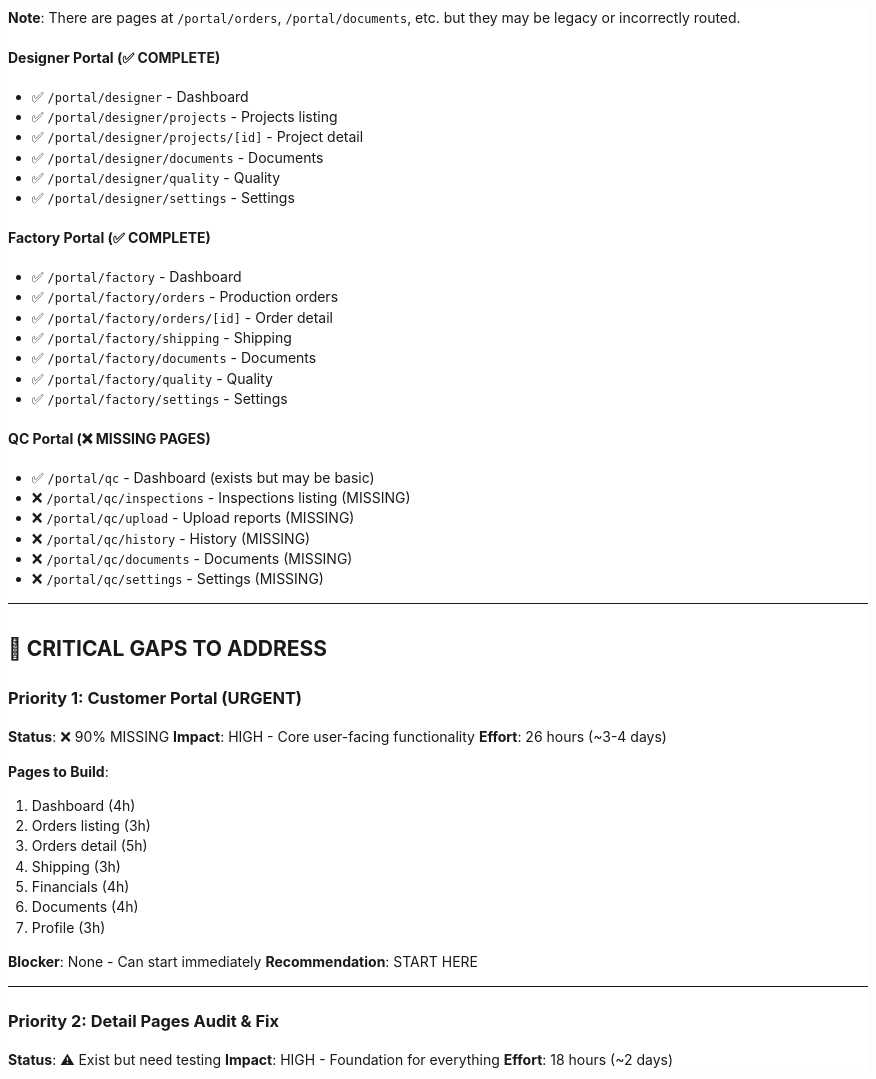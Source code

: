 **Note**: There are pages at `/portal/orders`, `/portal/documents`, etc. but they may be legacy or incorrectly routed.

#### Designer Portal (✅ COMPLETE)
- ✅ `/portal/designer` - Dashboard
- ✅ `/portal/designer/projects` - Projects listing
- ✅ `/portal/designer/projects/[id]` - Project detail
- ✅ `/portal/designer/documents` - Documents
- ✅ `/portal/designer/quality` - Quality
- ✅ `/portal/designer/settings` - Settings

#### Factory Portal (✅ COMPLETE)
- ✅ `/portal/factory` - Dashboard
- ✅ `/portal/factory/orders` - Production orders
- ✅ `/portal/factory/orders/[id]` - Order detail
- ✅ `/portal/factory/shipping` - Shipping
- ✅ `/portal/factory/documents` - Documents
- ✅ `/portal/factory/quality` - Quality
- ✅ `/portal/factory/settings` - Settings

#### QC Portal (❌ MISSING PAGES)
- ✅ `/portal/qc` - Dashboard (exists but may be basic)
- ❌ `/portal/qc/inspections` - Inspections listing (MISSING)
- ❌ `/portal/qc/upload` - Upload reports (MISSING)
- ❌ `/portal/qc/history` - History (MISSING)
- ❌ `/portal/qc/documents` - Documents (MISSING)
- ❌ `/portal/qc/settings` - Settings (MISSING)

---

## 🎯 CRITICAL GAPS TO ADDRESS

### Priority 1: Customer Portal (URGENT)
**Status**: ❌ 90% MISSING
**Impact**: HIGH - Core user-facing functionality
**Effort**: 26 hours (~3-4 days)

**Pages to Build**:
1. Dashboard (4h)
2. Orders listing (3h)
3. Orders detail (5h)
4. Shipping (3h)
5. Financials (4h)
6. Documents (4h)
7. Profile (3h)

**Blocker**: None - Can start immediately
**Recommendation**: START HERE

---

### Priority 2: Detail Pages Audit & Fix
**Status**: ⚠️ Exist but need testing
**Impact**: HIGH - Foundation for everything
**Effort**: 18 hours (~2 days)
